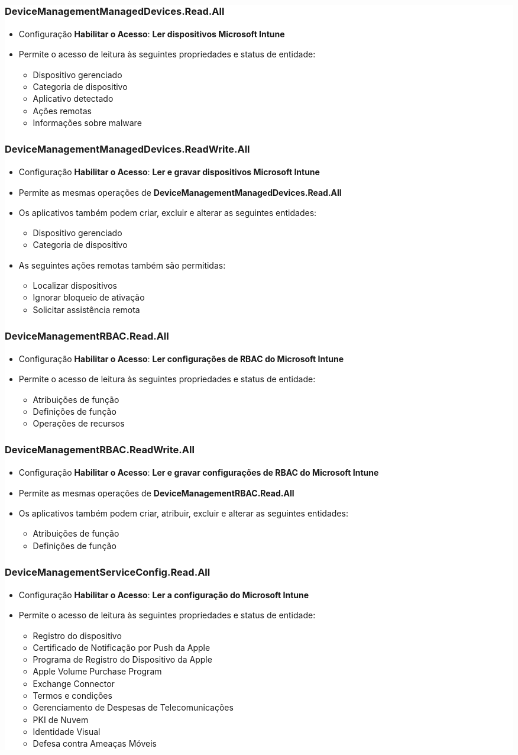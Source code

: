 ### <a name="mgd-ro"></a>DeviceManagementManagedDevices.Read.All

- Configuração **Habilitar o Acesso**: __Ler dispositivos Microsoft Intune__

- Permite o acesso de leitura às seguintes propriedades e status de entidade:
    - Dispositivo gerenciado
    - Categoria de dispositivo
    - Aplicativo detectado
    - Ações remotas
    - Informações sobre malware

### <a name="mgd-rw"></a>DeviceManagementManagedDevices.ReadWrite.All

- Configuração **Habilitar o Acesso**: __Ler e gravar dispositivos Microsoft Intune__

- Permite as mesmas operações de __DeviceManagementManagedDevices.Read.All__

- Os aplicativos também podem criar, excluir e alterar as seguintes entidades:
    - Dispositivo gerenciado
    - Categoria de dispositivo

- As seguintes ações remotas também são permitidas:
    - Localizar dispositivos
    - Ignorar bloqueio de ativação
    - Solicitar assistência remota

### <a name="rac-ro"></a>DeviceManagementRBAC.Read.All

- Configuração **Habilitar o Acesso**: __Ler configurações de RBAC do Microsoft Intune__

- Permite o acesso de leitura às seguintes propriedades e status de entidade:
    - Atribuições de função
    - Definições de função
    - Operações de recursos

### <a name="rac-rw"></a>DeviceManagementRBAC.ReadWrite.All

- Configuração **Habilitar o Acesso**: __Ler e gravar configurações de RBAC do Microsoft Intune__

- Permite as mesmas operações de __DeviceManagementRBAC.Read.All__

- Os aplicativos também podem criar, atribuir, excluir e alterar as seguintes entidades:
    - Atribuições de função
    - Definições de função

### <a name="svc-ro"></a>DeviceManagementServiceConfig.Read.All

- Configuração **Habilitar o Acesso**: __Ler a configuração do Microsoft Intune__

- Permite o acesso de leitura às seguintes propriedades e status de entidade:
    - Registro do dispositivo
    - Certificado de Notificação por Push da Apple
    - Programa de Registro do Dispositivo da Apple
    - Apple Volume Purchase Program
    - Exchange Connector
    - Termos e condições
    - Gerenciamento de Despesas de Telecomunicações
    - PKI de Nuvem
    - Identidade Visual
    - Defesa contra Ameaças Móveis
